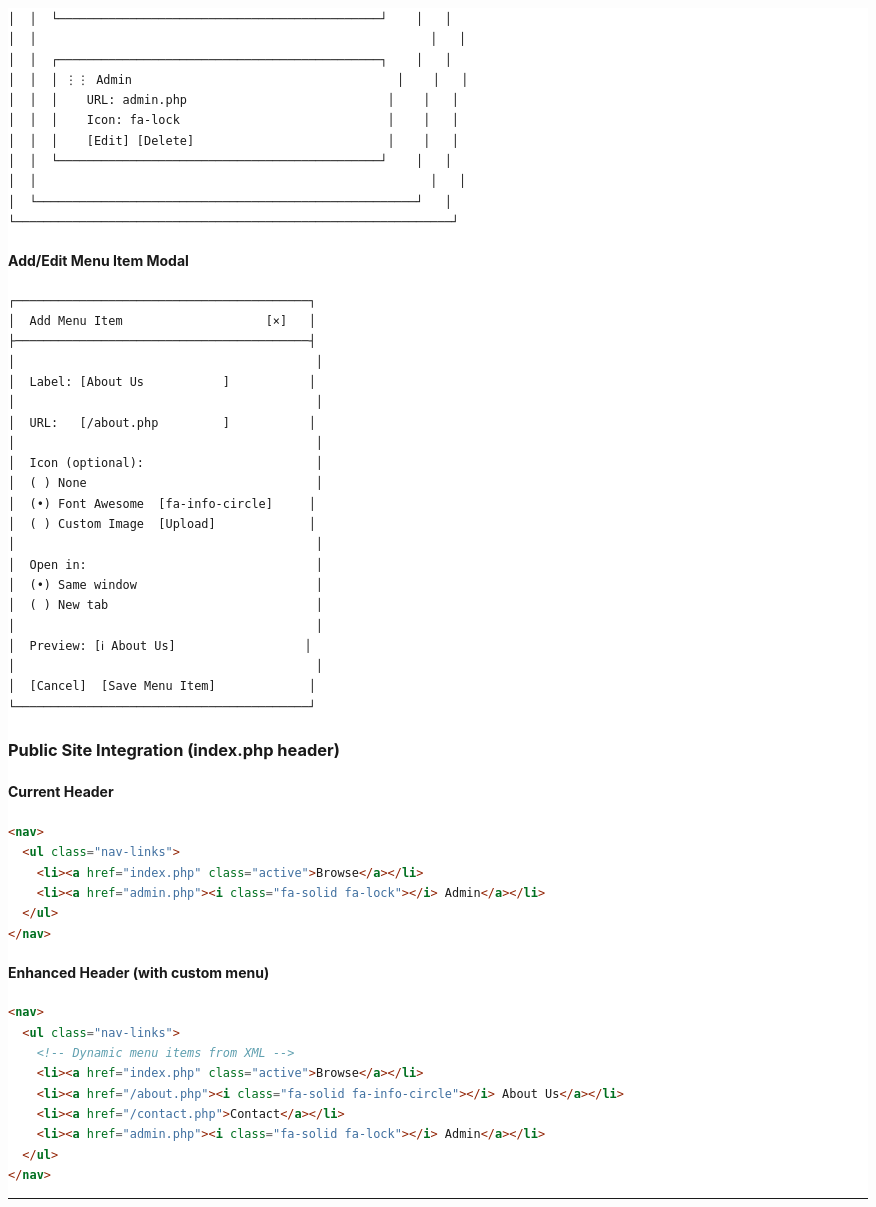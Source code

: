 ```
│  │  └─────────────────────────────────────────────┘    │   │
│  │                                                       │   │
│  │  ┌─────────────────────────────────────────────┐    │   │
│  │  │ ⋮⋮ Admin                                     │    │   │
│  │  │    URL: admin.php                            │    │   │
│  │  │    Icon: fa-lock                             │    │   │
│  │  │    [Edit] [Delete]                           │    │   │
│  │  └─────────────────────────────────────────────┘    │   │
│  │                                                       │   │
│  └─────────────────────────────────────────────────────┘   │
└─────────────────────────────────────────────────────────────┘
```

#### Add/Edit Menu Item Modal
```
┌─────────────────────────────────────────┐
│  Add Menu Item                    [×]   │
├─────────────────────────────────────────┤
│                                          │
│  Label: [About Us           ]           │
│                                          │
│  URL:   [/about.php         ]           │
│                                          │
│  Icon (optional):                        │
│  ( ) None                                │
│  (•) Font Awesome  [fa-info-circle]     │
│  ( ) Custom Image  [Upload]             │
│                                          │
│  Open in:                                │
│  (•) Same window                         │
│  ( ) New tab                             │
│                                          │
│  Preview: [ℹ️ About Us]                  │
│                                          │
│  [Cancel]  [Save Menu Item]             │
└─────────────────────────────────────────┘
```

### Public Site Integration (index.php header)

#### Current Header
```html
<nav>
  <ul class="nav-links">
    <li><a href="index.php" class="active">Browse</a></li>
    <li><a href="admin.php"><i class="fa-solid fa-lock"></i> Admin</a></li>
  </ul>
</nav>
```

#### Enhanced Header (with custom menu)
```html
<nav>
  <ul class="nav-links">
    <!-- Dynamic menu items from XML -->
    <li><a href="index.php" class="active">Browse</a></li>
    <li><a href="/about.php"><i class="fa-solid fa-info-circle"></i> About Us</a></li>
    <li><a href="/contact.php">Contact</a></li>
    <li><a href="admin.php"><i class="fa-solid fa-lock"></i> Admin</a></li>
  </ul>
</nav>
```

---